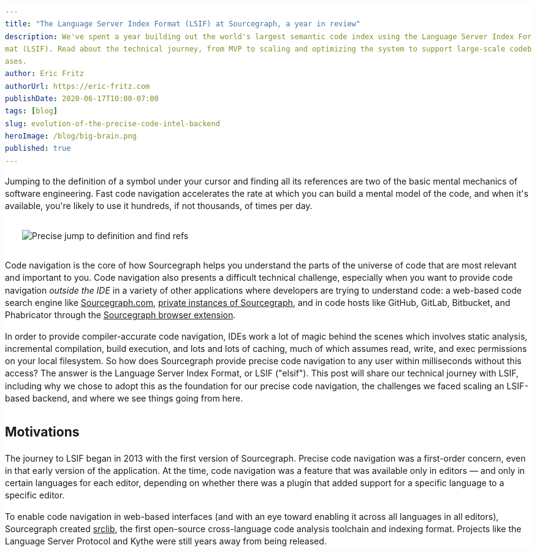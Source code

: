 ```yaml
---
title: "The Language Server Index Format (LSIF) at Sourcegraph, a year in review"
description: We've spent a year building out the world's largest semantic code index using the Language Server Index Format (LSIF). Read about the technical journey, from MVP to scaling and optimizing the system to support large-scale codebases.
author: Eric Fritz
authorUrl: https://eric-fritz.com
publishDate: 2020-06-17T10:00-07:00
tags: [blog]
slug: evolution-of-the-precise-code-intel-backend
heroImage: /blog/big-brain.png
published: true
---
```


Jumping to the definition of a symbol under your cursor and finding all its references are two of the basic mental mechanics of software engineering. Fast code navigation accelerates the rate at which you can build a mental model of the code, and when it's available, you're likely to use it hundreds, if not thousands, of times per day.

<div style="margin: 2em;">
<img src="https://storage.googleapis.com/sourcegraph-assets/predcise-j2d-find-refs.gif" alt="Precise jump to definition and find refs" />
</div>

Code navigation is the core of how Sourcegraph helps you understand the parts of the universe of code that are most relevant and important to you. Code navigation also presents a difficult technical challenge, especially when you want to provide code navigation *outside the IDE* in a variety of other applications where developers are trying to understand code: a web-based code search engine like [Sourcegraph.com](https://sourcegraph.com/search), [private instances of Sourcegraph](https://docs.sourcegraph.com/#quickstart-guide), and in code hosts like GitHub, GitLab, Bitbucket, and Phabricator through the [Sourcegraph browser extension](https://docs.sourcegraph.com/integration/browser_extension).

In order to provide compiler-accurate code navigation, IDEs work a lot of magic behind the scenes which involves static analysis, incremental compilation, build execution, and lots and lots of caching, much of which assumes read, write, and exec permissions on your local filesystem. So how does Sourcegraph provide precise code navigation to any user within milliseconds without this access? The answer is the Language Server Index Format, or LSIF ("elsif"). This post will share our technical journey with LSIF, including why we chose to adopt this as the foundation for our precise code navigation, the challenges we faced scaling an LSIF-based backend, and where we see things going from here.

## Motivations

The journey to LSIF began in 2013 with the first version of Sourcegraph. Precise code navigation was a first-order concern, even in that early version of the application. At the time, code navigation was a feature that was available only in editors — and only in certain languages for each editor, depending on whether there was a plugin that added support for a specific language to a specific editor.

To enable code navigation in web-based interfaces (and with an eye toward enabling it across all languages in all editors), Sourcegraph created [srclib](https://srclib.org), the first open-source cross-language code analysis toolchain and indexing format. Projects like the Language Server Protocol and Kythe were still years away from being released.


[^1]: The lsif-worker process is today known as the precise-code-intel-worker.